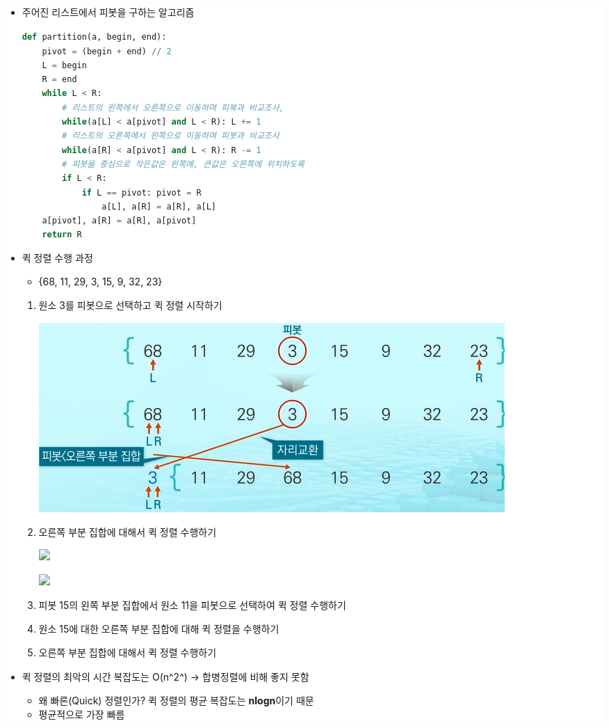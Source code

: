 * 주어진 리스트에서 피봇을 구하는 알고리즘

  ```python
  def partition(a, begin, end):
      pivot = (begin + end) // 2
      L = begin
      R = end 
      while L < R:
          # 리스트의 왼쪽에서 오른쪽으로 이동하며 피복과 비교조사, 
          while(a[L] < a[pivot] and L < R): L += 1
          # 리스트의 오른쪽에서 왼쪽으로 이동하며 피봇과 비교조사 
          while(a[R] < a[pivot] and L < R): R -= 1
          # 피봇을 중심으로 작은값은 왼쪽에, 큰값은 오른쪽에 위치하도록
          if L < R:
              if L == pivot: pivot = R
                  a[L], a[R] = a[R], a[L]  
      a[pivot], a[R] = a[R], a[pivot]
      return R
  ```

* 퀵 정렬 수행 과정

  - {68, 11, 29, 3, 15, 9, 32, 23}

  1. 원소 3를 피봇으로 선택하고 퀵 정렬 시작하기

     ![](.\imgsrc\렬퀵정.png)

  2. 오른쪽 부분 집합에 대해서 퀵 정렬 수행하기

     ![](.\imgsrc\퀵2.png)

     ![](.\imgsrc\퀵3.png)

  3. 피봇 15의 왼쪽 부분 집합에서 원소 11을 피봇으로 선택하여 퀵 정렬 수행하기

  4. 원소 15에 대한 오른쪽 부분 집합에 대해 퀵 정렬을 수행하기

  5. 오른쪽 부분 집합에 대해서 퀵 정렬 수행하기

* 퀵 정렬의 최악의 시간 복잡도는 O(n^2^) -> 합병정렬에 비해 좋지 못함
  * 왜 빠른(Quick) 정렬인가? 퀵 정렬의 평균 복잡도는 **nlogn**이기 때문
  * 평균적으로 가장 빠름
